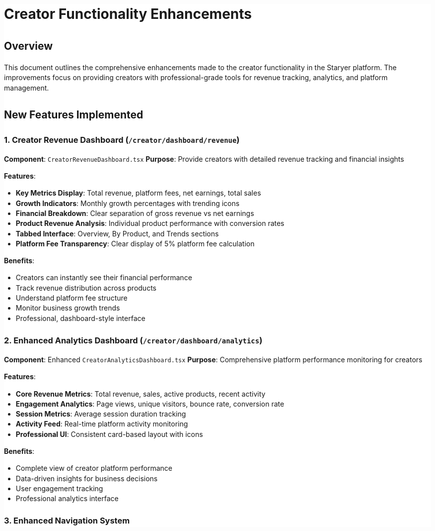 # Creator Functionality Enhancements

## Overview

This document outlines the comprehensive enhancements made to the creator functionality in the Staryer platform. The improvements focus on providing creators with professional-grade tools for revenue tracking, analytics, and platform management.

## New Features Implemented

### 1. Creator Revenue Dashboard (`/creator/dashboard/revenue`)

**Component**: `CreatorRevenueDashboard.tsx`
**Purpose**: Provide creators with detailed revenue tracking and financial insights

**Features**:
- **Key Metrics Display**: Total revenue, platform fees, net earnings, total sales
- **Growth Indicators**: Monthly growth percentages with trending icons
- **Financial Breakdown**: Clear separation of gross revenue vs net earnings
- **Product Revenue Analysis**: Individual product performance with conversion rates
- **Tabbed Interface**: Overview, By Product, and Trends sections
- **Platform Fee Transparency**: Clear display of 5% platform fee calculation

**Benefits**:
- Creators can instantly see their financial performance
- Track revenue distribution across products
- Understand platform fee structure
- Monitor business growth trends
- Professional, dashboard-style interface

### 2. Enhanced Analytics Dashboard (`/creator/dashboard/analytics`)

**Component**: Enhanced `CreatorAnalyticsDashboard.tsx`
**Purpose**: Comprehensive platform performance monitoring for creators

**Features**:
- **Core Revenue Metrics**: Total revenue, sales, active products, recent activity
- **Engagement Analytics**: Page views, unique visitors, bounce rate, conversion rate
- **Session Metrics**: Average session duration tracking
- **Activity Feed**: Real-time platform activity monitoring
- **Professional UI**: Consistent card-based layout with icons

**Benefits**:
- Complete view of creator platform performance
- Data-driven insights for business decisions
- User engagement tracking
- Professional analytics interface

### 3. Enhanced Navigation System
